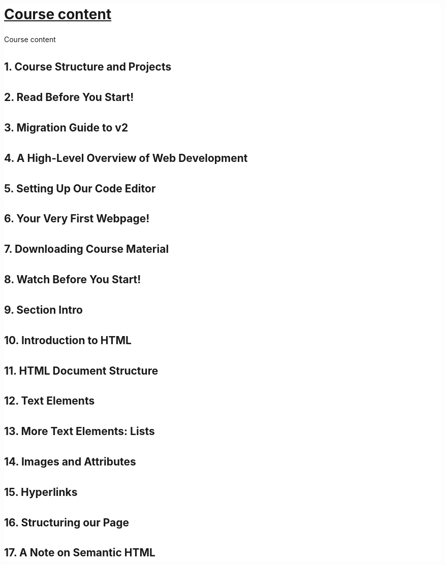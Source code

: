 # [Course content](https://www.udemy.com/course/design-and-develop-a-killer-website-with-html5-and-css3/learn/lecture/27511920#overview)

Course content
## 1. Course Structure and Projects

## 2. Read Before You Start!

## 3. Migration Guide to v2

## 4. A High-Level Overview of Web Development

## 5. Setting Up Our Code Editor

## 6. Your Very First Webpage!

## 7. Downloading Course Material

## 8. Watch Before You Start!

## 9. Section Intro

## 10. Introduction to HTML

## 11. HTML Document Structure

## 12. Text Elements

## 13. More Text Elements: Lists

## 14. Images and Attributes

## 15. Hyperlinks

## 16. Structuring our Page

## 17. A Note on Semantic HTML
